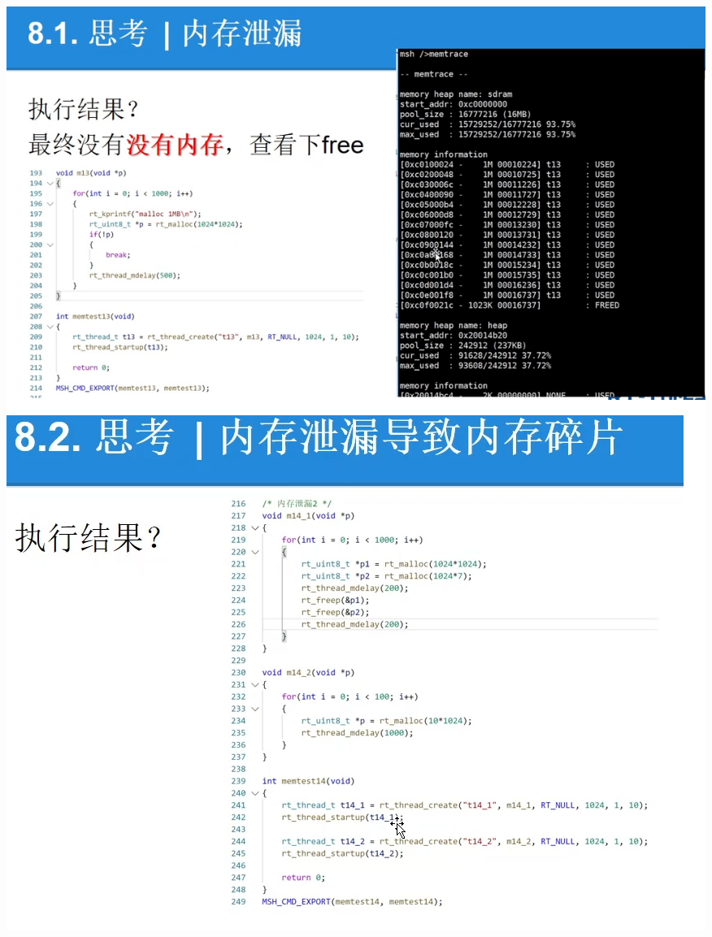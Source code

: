 ![image-20220727214412475](Day3.assets/image-20220727214412475.png)

![image-20220727214816296](Day3.assets/image-20220727214816296.png)
